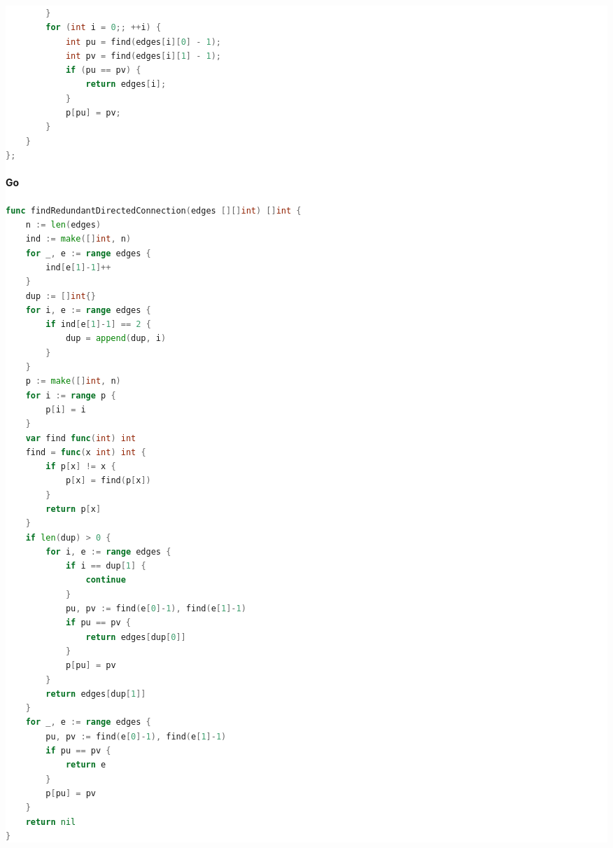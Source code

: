 ```cpp
        }
        for (int i = 0;; ++i) {
            int pu = find(edges[i][0] - 1);
            int pv = find(edges[i][1] - 1);
            if (pu == pv) {
                return edges[i];
            }
            p[pu] = pv;
        }
    }
};
```

#### Go

```go
func findRedundantDirectedConnection(edges [][]int) []int {
	n := len(edges)
	ind := make([]int, n)
	for _, e := range edges {
		ind[e[1]-1]++
	}
	dup := []int{}
	for i, e := range edges {
		if ind[e[1]-1] == 2 {
			dup = append(dup, i)
		}
	}
	p := make([]int, n)
	for i := range p {
		p[i] = i
	}
	var find func(int) int
	find = func(x int) int {
		if p[x] != x {
			p[x] = find(p[x])
		}
		return p[x]
	}
	if len(dup) > 0 {
		for i, e := range edges {
			if i == dup[1] {
				continue
			}
			pu, pv := find(e[0]-1), find(e[1]-1)
			if pu == pv {
				return edges[dup[0]]
			}
			p[pu] = pv
		}
		return edges[dup[1]]
	}
	for _, e := range edges {
		pu, pv := find(e[0]-1), find(e[1]-1)
		if pu == pv {
			return e
		}
		p[pu] = pv
	}
	return nil
}
```
